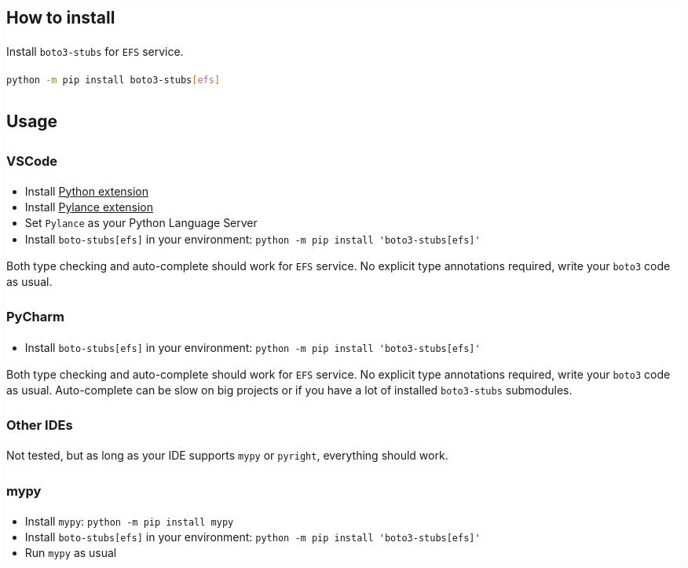 <a id="how-to-install"></a>

## How to install

Install `boto3-stubs` for `EFS` service.

```bash
python -m pip install boto3-stubs[efs]
```

<a id="usage"></a>

## Usage

<a id="vscode"></a>

### VSCode

- Install
  [Python extension](https://marketplace.visualstudio.com/items?itemName=ms-python.python)
- Install
  [Pylance extension](https://marketplace.visualstudio.com/items?itemName=ms-python.vscode-pylance)
- Set `Pylance` as your Python Language Server
- Install `boto-stubs[efs]` in your environment:
  `python -m pip install 'boto3-stubs[efs]'`

Both type checking and auto-complete should work for `EFS` service. No explicit
type annotations required, write your `boto3` code as usual.

<a id="pycharm"></a>

### PyCharm

- Install `boto-stubs[efs]` in your environment:
  `python -m pip install 'boto3-stubs[efs]'`

Both type checking and auto-complete should work for `EFS` service. No explicit
type annotations required, write your `boto3` code as usual. Auto-complete can
be slow on big projects or if you have a lot of installed `boto3-stubs`
submodules.

<a id="other-ides"></a>

### Other IDEs

Not tested, but as long as your IDE supports `mypy` or `pyright`, everything
should work.

<a id="mypy"></a>

### mypy

- Install `mypy`: `python -m pip install mypy`
- Install `boto-stubs[efs]` in your environment:
  `python -m pip install 'boto3-stubs[efs]'`
- Run `mypy` as usual
